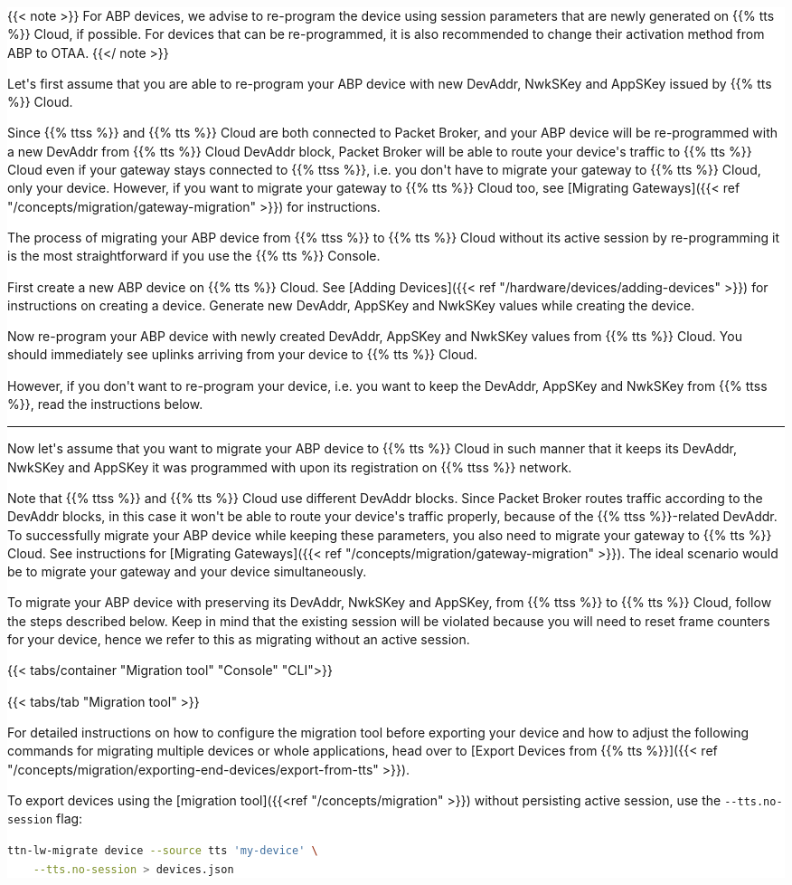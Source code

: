 {{< note >}} For ABP devices, we advise to re-program the device using session parameters that are newly generated on {{% tts %}} Cloud, if possible. For devices that can be re-programmed, it is also recommended to change their activation method from ABP to OTAA. {{</ note >}}

Let's first assume that you are able to re-program your ABP device with new DevAddr, NwkSKey and AppSKey issued by {{% tts %}} Cloud.

Since {{% ttss %}} and {{% tts %}} Cloud are both connected to Packet Broker, and your ABP device will be re-programmed with a new DevAddr from {{% tts %}} Cloud DevAddr block, Packet Broker will be able to route your device's traffic to {{% tts %}} Cloud even if your gateway stays connected to {{% ttss %}}, i.e. you don't have to migrate your gateway to {{% tts %}} Cloud, only your device. However, if you want to migrate your gateway to {{% tts %}} Cloud too, see [Migrating Gateways]({{< ref "/concepts/migration/gateway-migration" >}}) for instructions.

The process of migrating your ABP device from {{% ttss %}} to {{% tts %}} Cloud without its active session by re-programming it is the most straightforward if you use the {{% tts %}} Console.

First create a new ABP device on {{% tts %}} Cloud. See [Adding Devices]({{< ref "/hardware/devices/adding-devices" >}}) for instructions on creating a device. Generate new DevAddr, AppSKey and NwkSKey values while creating the device.

Now re-program your ABP device with newly created DevAddr, AppSKey and NwkSKey values from {{% tts %}} Cloud. You should immediately see uplinks arriving from your device to {{% tts %}} Cloud.

However, if you don't want to re-program your device, i.e. you want to keep the DevAddr, AppSKey and NwkSKey from {{% ttss %}}, read the instructions below.

---

Now let's assume that you want to migrate your ABP device to {{% tts %}} Cloud in such manner that it keeps its DevAddr, NwkSKey and AppSKey it was programmed with upon its registration on {{% ttss %}} network.

Note that {{% ttss %}} and {{% tts %}} Cloud use different DevAddr blocks. Since Packet Broker routes traffic according to the DevAddr blocks, in this case it won't be able to route your device's traffic properly, because of the {{% ttss %}}-related DevAddr. To successfully migrate your ABP device while keeping these parameters, you also need to migrate your gateway to {{% tts %}} Cloud. See instructions for [Migrating Gateways]({{< ref "/concepts/migration/gateway-migration" >}}). The ideal scenario would be to migrate your gateway and your device simultaneously.

To migrate your ABP device with preserving its DevAddr, NwkSKey and AppSKey, from {{% ttss %}} to {{% tts %}} Cloud, follow the steps described below. Keep in mind that the existing session will be violated because you will need to reset frame counters for your device, hence we refer to this as migrating without an active session.

{{< tabs/container "Migration tool" "Console" "CLI">}}

{{< tabs/tab "Migration tool" >}}

For detailed instructions on how to configure the migration tool before exporting your device and how to adjust the following commands for migrating multiple devices or whole applications, head over to [Export Devices from {{% tts %}}]({{< ref "/concepts/migration/exporting-end-devices/export-from-tts" >}}).

To export devices using the [migration tool]({{<ref "/concepts/migration" >}}) without persisting active session, use the `--tts.no-session` flag:

```bash
ttn-lw-migrate device --source tts 'my-device' \
    --tts.no-session > devices.json
```
